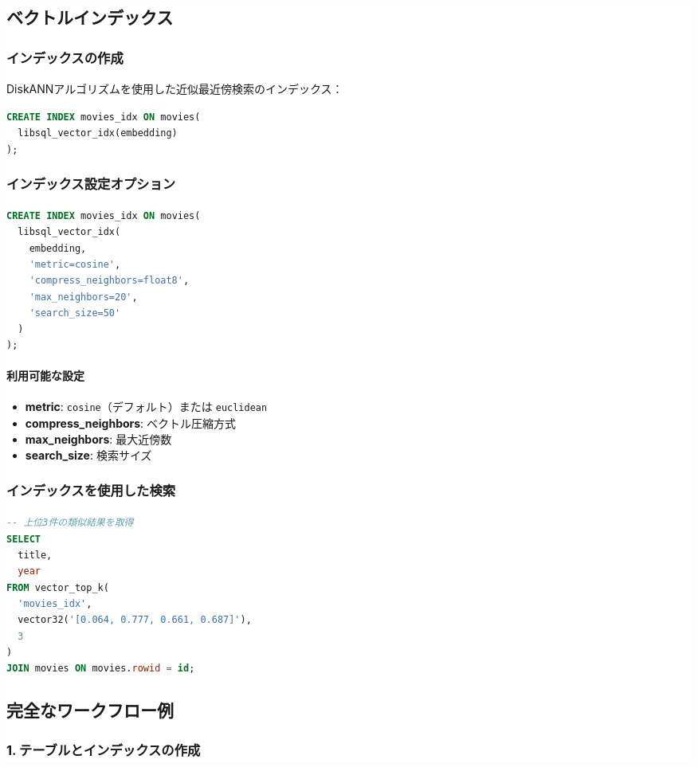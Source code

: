 ## ベクトルインデックス

### インデックスの作成

DiskANNアルゴリズムを使用した近似最近傍検索のインデックス：

```sql
CREATE INDEX movies_idx ON movies(
  libsql_vector_idx(embedding)
);
```

### インデックス設定オプション

```sql
CREATE INDEX movies_idx ON movies(
  libsql_vector_idx(
    embedding,
    'metric=cosine',
    'compress_neighbors=float8',
    'max_neighbors=20',
    'search_size=50'
  )
);
```

#### 利用可能な設定

- **metric**: `cosine`（デフォルト）または `euclidean`
- **compress_neighbors**: ベクトル圧縮方式
- **max_neighbors**: 最大近傍数
- **search_size**: 検索サイズ

### インデックスを使用した検索

```sql
-- 上位3件の類似結果を取得
SELECT
  title,
  year
FROM vector_top_k(
  'movies_idx',
  vector32('[0.064, 0.777, 0.661, 0.687]'),
  3
)
JOIN movies ON movies.rowid = id;
```

## 完全なワークフロー例

### 1. テーブルとインデックスの作成
